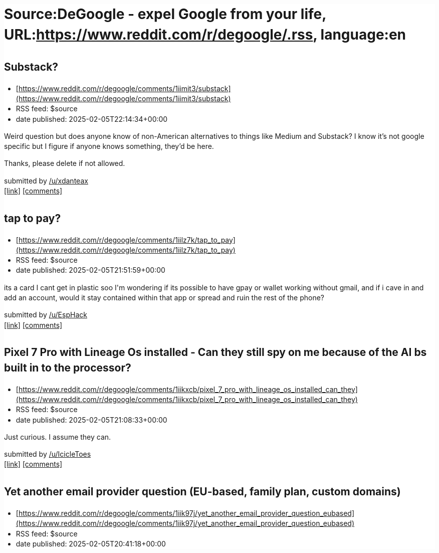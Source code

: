 # Source:DeGoogle - expel Google from your life, URL:https://www.reddit.com/r/degoogle/.rss, language:en

## Substack?
 - [https://www.reddit.com/r/degoogle/comments/1iimit3/substack](https://www.reddit.com/r/degoogle/comments/1iimit3/substack)
 - RSS feed: $source
 - date published: 2025-02-05T22:14:34+00:00

<div class="md"><p>Weird question but does anyone know of non-American alternatives to things like Medium and Substack? I know it’s not google specific but I figure if anyone knows something, they’d be here.</p> <p>Thanks, please delete if not allowed.</p> </div> &#32; submitted by &#32; <a href="https://www.reddit.com/user/xdanteax"> /u/xdanteax </a> <br/> <span><a href="https://www.reddit.com/r/degoogle/comments/1iimit3/substack/">[link]</a></span> &#32; <span><a href="https://www.reddit.com/r/degoogle/comments/1iimit3/substack/">[comments]</a></span>

## tap to pay?
 - [https://www.reddit.com/r/degoogle/comments/1iilz7k/tap_to_pay](https://www.reddit.com/r/degoogle/comments/1iilz7k/tap_to_pay)
 - RSS feed: $source
 - date published: 2025-02-05T21:51:59+00:00

<div class="md"><p>its a card I cant get in plastic soo I&#39;m wondering if its possible to have gpay or wallet working without gmail, and if i cave in and add an account, would it stay contained within that app or spread and ruin the rest of the phone?</p> </div> &#32; submitted by &#32; <a href="https://www.reddit.com/user/EspHack"> /u/EspHack </a> <br/> <span><a href="https://www.reddit.com/r/degoogle/comments/1iilz7k/tap_to_pay/">[link]</a></span> &#32; <span><a href="https://www.reddit.com/r/degoogle/comments/1iilz7k/tap_to_pay/">[comments]</a></span>

## Pixel 7 Pro with Lineage Os installed - Can they still spy on me because of the AI bs built in to the processor?
 - [https://www.reddit.com/r/degoogle/comments/1iikxcb/pixel_7_pro_with_lineage_os_installed_can_they](https://www.reddit.com/r/degoogle/comments/1iikxcb/pixel_7_pro_with_lineage_os_installed_can_they)
 - RSS feed: $source
 - date published: 2025-02-05T21:08:33+00:00

<div class="md"><p>Just curious. I assume they can. </p> </div> &#32; submitted by &#32; <a href="https://www.reddit.com/user/IcicleToes"> /u/IcicleToes </a> <br/> <span><a href="https://www.reddit.com/r/degoogle/comments/1iikxcb/pixel_7_pro_with_lineage_os_installed_can_they/">[link]</a></span> &#32; <span><a href="https://www.reddit.com/r/degoogle/comments/1iikxcb/pixel_7_pro_with_lineage_os_installed_can_they/">[comments]</a></span>

## Yet another email provider question (EU-based, family plan, custom domains)
 - [https://www.reddit.com/r/degoogle/comments/1iik97j/yet_another_email_provider_question_eubased](https://www.reddit.com/r/degoogle/comments/1iik97j/yet_another_email_provider_question_eubased)
 - RSS feed: $source
 - date published: 2025-02-05T20:41:18+00:00
